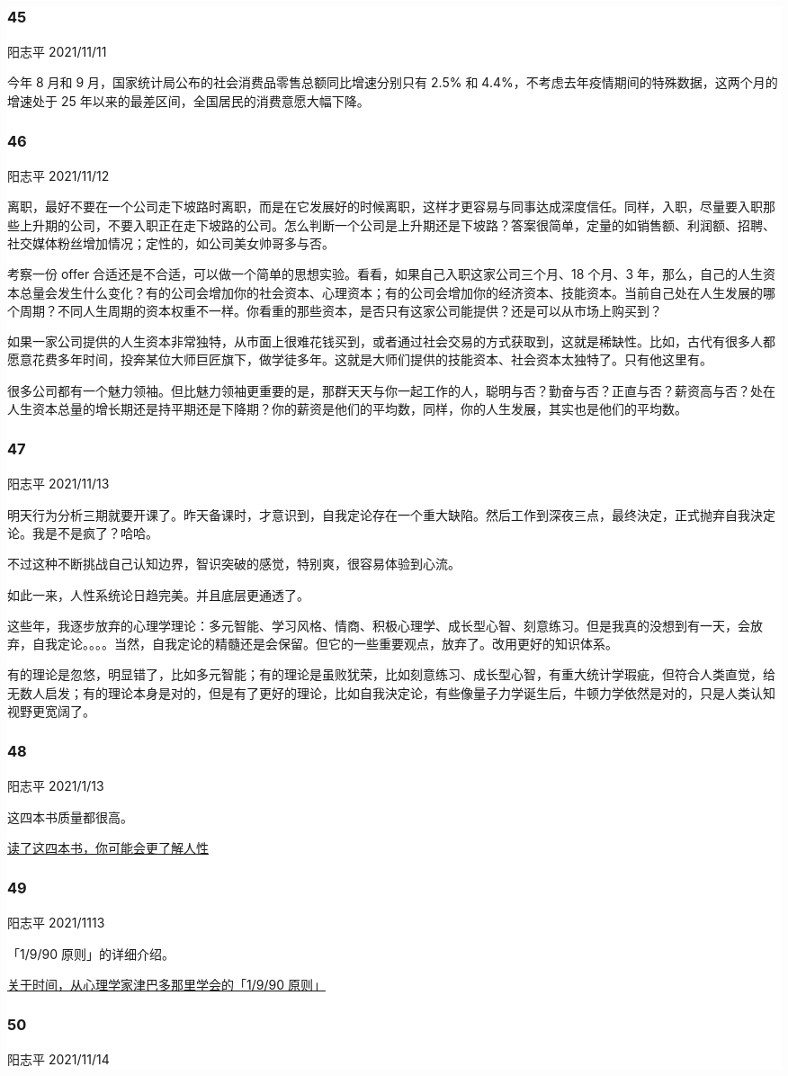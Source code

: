 ### 45

阳志平 2021/11/11

今年 8 月和 9 月，国家统计局公布的社会消费品零售总额同比增速分别只有 2.5% 和 4.4%，不考虑去年疫情期间的特殊数据，这两个月的增速处于 25 年以来的最差区间，全国居民的消费意愿大幅下降。

### 46

阳志平 2021/11/12

离职，最好不要在一个公司走下坡路时离职，而是在它发展好的时候离职，这样才更容易与同事达成深度信任。同样，入职，尽量要入职那些上升期的公司，不要入职正在走下坡路的公司。怎么判断一个公司是上升期还是下坡路？答案很简单，定量的如销售额、利润额、招聘、社交媒体粉丝增加情况；定性的，如公司美女帅哥多与否。

考察一份 offer 合适还是不合适，可以做一个简单的思想实验。看看，如果自己入职这家公司三个月、18 个月、3 年，那么，自己的人生资本总量会发生什么变化？有的公司会增加你的社会资本、心理资本；有的公司会增加你的经济资本、技能资本。当前自己处在人生发展的哪个周期？不同人生周期的资本权重不一样。你看重的那些资本，是否只有这家公司能提供？还是可以从市场上购买到？

如果一家公司提供的人生资本非常独特，从市面上很难花钱买到，或者通过社会交易的方式获取到，这就是稀缺性。比如，古代有很多人都愿意花费多年时间，投奔某位大师巨匠旗下，做学徒多年。这就是大师们提供的技能资本、社会资本太独特了。只有他这里有。

很多公司都有一个魅力领袖。但比魅力领袖更重要的是，那群天天与你一起工作的人，聪明与否？勤奋与否？正直与否？薪资高与否？处在人生资本总量的增长期还是持平期还是下降期？你的薪资是他们的平均数，同样，你的人生发展，其实也是他们的平均数。

### 47

阳志平 2021/11/13

明天行为分析三期就要开课了。昨天备课时，才意识到，自我定论存在一个重大缺陷。然后工作到深夜三点，最终決定，正式抛弃自我決定论。我是不是疯了？哈哈。

不过这种不断挑战自己认知边界，智识突破的感觉，特别爽，很容易体验到心流。

如此一来，人性系统论日趋完美。并且底层更通透了。

这些年，我逐步放弃的心理学理论：多元智能、学习风格、情商、积极心理学、成长型心智、刻意练习。但是我真的没想到有一天，会放弃，自我定论。。。。当然，自我定论的精髓还是会保留。但它的一些重要观点，放弃了。改用更好的知识体系。

有的理论是忽悠，明显错了，比如多元智能；有的理论是虽败犹荣，比如刻意练习、成长型心智，有重大统计学瑕疵，但符合人类直觉，给无数人启发；有的理论本身是对的，但是有了更好的理论，比如自我決定论，有些像量子力学诞生后，牛顿力学依然是对的，只是人类认知视野更宽阔了。

### 48

阳志平 2021/1/13

这四本书质量都很高。

[读了这四本书，你可能会更了解人性](https://mp.weixin.qq.com/s/OMZ33jPHHDVFy2OLiyLLcg)

### 49

阳志平 2021/1113

「1/9/90 原则」的详细介绍。

[关于时间，从心理学家津巴多那里学会的「1/9/90 原则」](https://mp.weixin.qq.com/s/TjMwBPXG__qprLWsQqioqg)

### 50

阳志平 2021/11/14
